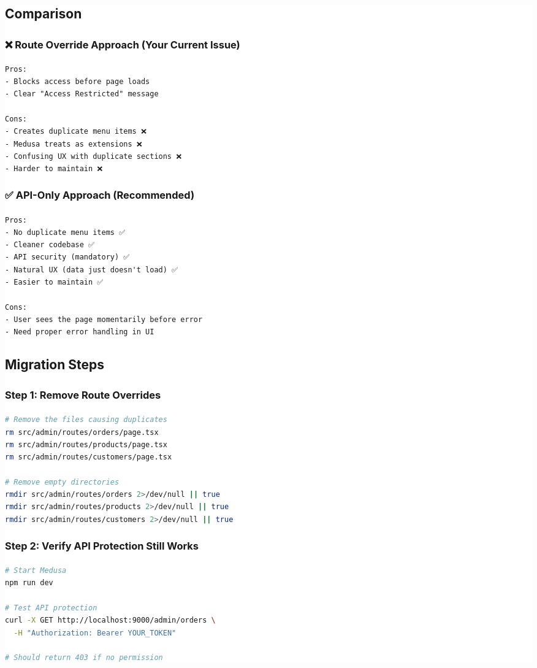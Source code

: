 ## Comparison

### ❌ Route Override Approach (Your Current Issue)

```
Pros:
- Blocks access before page loads
- Clear "Access Restricted" message

Cons:
- Creates duplicate menu items ❌
- Medusa treats as extensions ❌
- Confusing UX with duplicate sections ❌
- Harder to maintain ❌
```

### ✅ API-Only Approach (Recommended)

```
Pros:
- No duplicate menu items ✅
- Cleaner codebase ✅
- API security (mandatory) ✅
- Natural UX (data just doesn't load) ✅
- Easier to maintain ✅

Cons:
- User sees the page momentarily before error
- Need proper error handling in UI
```

## Migration Steps

### Step 1: Remove Route Overrides

```bash
# Remove the files causing duplicates
rm src/admin/routes/orders/page.tsx
rm src/admin/routes/products/page.tsx
rm src/admin/routes/customers/page.tsx

# Remove empty directories
rmdir src/admin/routes/orders 2>/dev/null || true
rmdir src/admin/routes/products 2>/dev/null || true
rmdir src/admin/routes/customers 2>/dev/null || true
```

### Step 2: Verify API Protection Still Works

```bash
# Start Medusa
npm run dev

# Test API protection
curl -X GET http://localhost:9000/admin/orders \
  -H "Authorization: Bearer YOUR_TOKEN"

# Should return 403 if no permission
```
